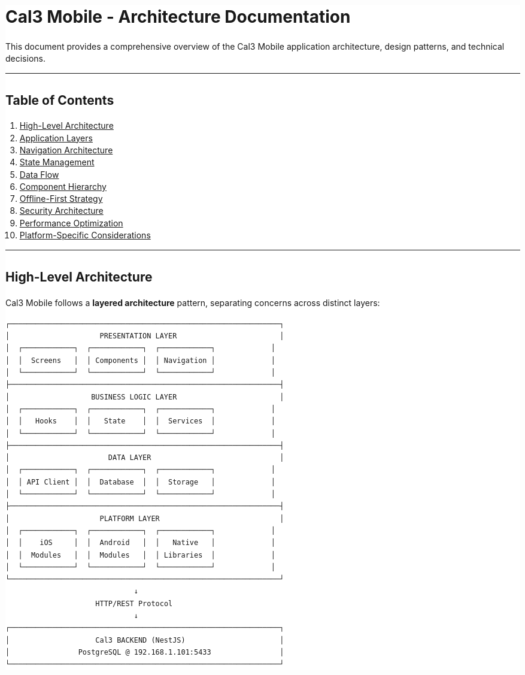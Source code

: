 # Cal3 Mobile - Architecture Documentation

This document provides a comprehensive overview of the Cal3 Mobile application architecture, design patterns, and technical decisions.

---

## Table of Contents

1. [High-Level Architecture](#high-level-architecture)
2. [Application Layers](#application-layers)
3. [Navigation Architecture](#navigation-architecture)
4. [State Management](#state-management)
5. [Data Flow](#data-flow)
6. [Component Hierarchy](#component-hierarchy)
7. [Offline-First Strategy](#offline-first-strategy)
8. [Security Architecture](#security-architecture)
9. [Performance Optimization](#performance-optimization)
10. [Platform-Specific Considerations](#platform-specific-considerations)

---

## High-Level Architecture

Cal3 Mobile follows a **layered architecture** pattern, separating concerns across distinct layers:

```
┌───────────────────────────────────────────────────────────────┐
│                     PRESENTATION LAYER                        │
│  ┌────────────┐  ┌────────────┐  ┌────────────┐             │
│  │  Screens   │  │ Components │  │ Navigation │             │
│  └────────────┘  └────────────┘  └────────────┘             │
├───────────────────────────────────────────────────────────────┤
│                   BUSINESS LOGIC LAYER                        │
│  ┌────────────┐  ┌────────────┐  ┌────────────┐             │
│  │   Hooks    │  │   State    │  │  Services  │             │
│  └────────────┘  └────────────┘  └────────────┘             │
├───────────────────────────────────────────────────────────────┤
│                       DATA LAYER                              │
│  ┌────────────┐  ┌────────────┐  ┌────────────┐             │
│  │ API Client │  │  Database  │  │  Storage   │             │
│  └────────────┘  └────────────┘  └────────────┘             │
├───────────────────────────────────────────────────────────────┤
│                     PLATFORM LAYER                            │
│  ┌────────────┐  ┌────────────┐  ┌────────────┐             │
│  │    iOS     │  │  Android   │  │   Native   │             │
│  │  Modules   │  │  Modules   │  │ Libraries  │             │
│  └────────────┘  └────────────┘  └────────────┘             │
└───────────────────────────────────────────────────────────────┘
                              ↓
                     HTTP/REST Protocol
                              ↓
┌───────────────────────────────────────────────────────────────┐
│                    Cal3 BACKEND (NestJS)                      │
│                PostgreSQL @ 192.168.1.101:5433                │
└───────────────────────────────────────────────────────────────┘
```
